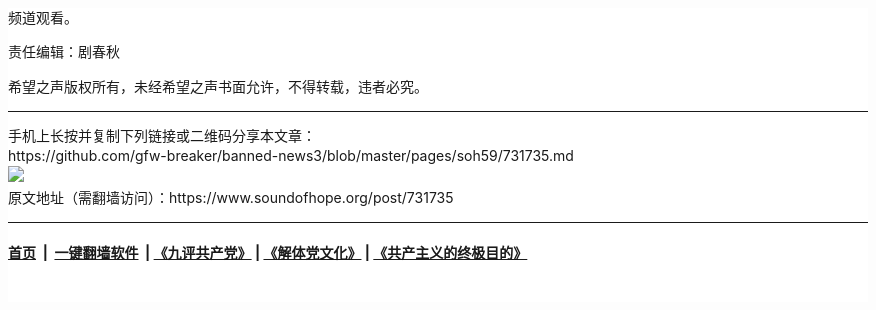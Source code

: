   频道观看。
 </p>
 <p class="meta-btm">
  责任编辑：剧春秋
 </p>
 <p class="meta-btm">
  希望之声版权所有，未经希望之声书面允许，不得转载，违者必究。
 </p>
</div>
</div>
<hr/>
手机上长按并复制下列链接或二维码分享本文章：<br/>
https://github.com/gfw-breaker/banned-news3/blob/master/pages/soh59/731735.md <br/>
<a href='https://github.com/gfw-breaker/banned-news3/blob/master/pages/soh59/731735.md'><img src='https://github.com/gfw-breaker/banned-news3/blob/master/pages/soh59/731735.md.png'/></a> <br/>
原文地址（需翻墙访问）：https://www.soundofhope.org/post/731735


------------------------
#### [首页](https://github.com/gfw-breaker/banned-news3/blob/master/README.md) &nbsp;|&nbsp; [一键翻墙软件](https://github.com/gfw-breaker/nogfw/blob/master/README.md) &nbsp;| [《九评共产党》](https://github.com/gfw-breaker/9ping.md/blob/master/README.md#九评之一评共产党是什么) | [《解体党文化》](https://github.com/gfw-breaker/jtdwh.md/blob/master/README.md) | [《共产主义的终极目的》](https://github.com/gfw-breaker/gczydzjmd.md/blob/master/README.md)


<img src='http://gfw-breaker.win/banned-news3/pages/soh59/731735.md' width='0px' height='0px'/>